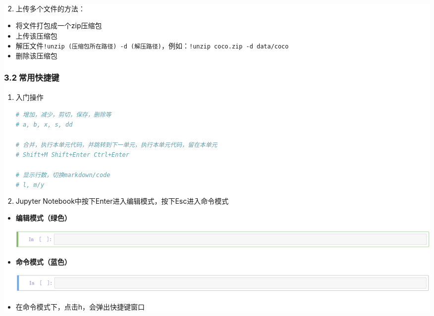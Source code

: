 2. 上传多个文件的方法：

* 将文件打包成一个zip压缩包
* 上传该压缩包
* 解压文件`!unzip (压缩包所在路径) -d (解压路径)`，例如：`!unzip coco.zip -d data/coco`
* 删除该压缩包



### 3.2 常用快捷键

1. 入门操作

   ```python
   # 增加，减少，剪切，保存，删除等
   # a, b, x, s, dd
   
   # 合并，执行本单元代码，并跳转到下一单元，执行本单元代码，留在本单元
   # Shift+M Shift+Enter Ctrl+Enter
   
   # 显示行数，切换markdown/code
   # l, m/y
   ```

2. Jupyter Notebook中按下Enter进入编辑模式，按下Esc进入命令模式

* **编辑模式（绿色）**

  ![image-20220805144702521](figures/image-20220805144702521.png)

* **命令模式（蓝色）**

  ![image-20220805144722375](figures/image-20220805144722375.png)

* 在命令模式下，点击h，会弹出快捷键窗口
